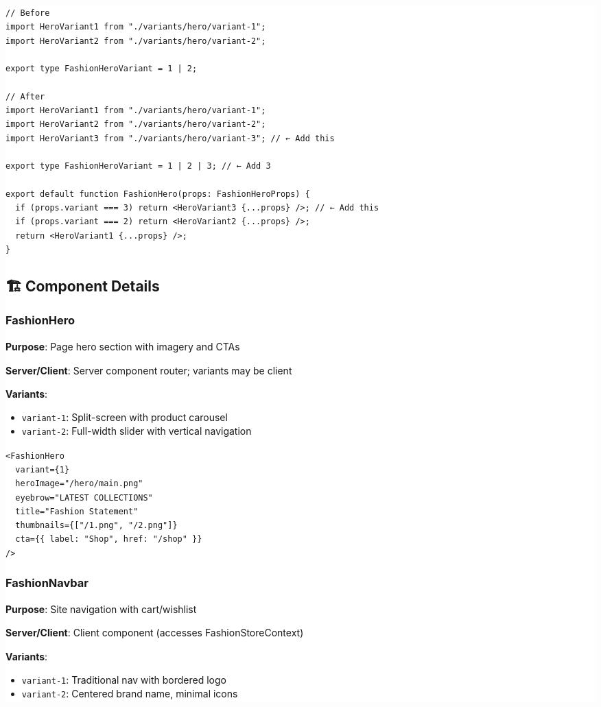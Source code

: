 ```tsx
// Before
import HeroVariant1 from "./variants/hero/variant-1";
import HeroVariant2 from "./variants/hero/variant-2";

export type FashionHeroVariant = 1 | 2;

// After
import HeroVariant1 from "./variants/hero/variant-1";
import HeroVariant2 from "./variants/hero/variant-2";
import HeroVariant3 from "./variants/hero/variant-3"; // ← Add this

export type FashionHeroVariant = 1 | 2 | 3; // ← Add 3

export default function FashionHero(props: FashionHeroProps) {
  if (props.variant === 3) return <HeroVariant3 {...props} />; // ← Add this
  if (props.variant === 2) return <HeroVariant2 {...props} />;
  return <HeroVariant1 {...props} />;
}
```

## 🏗️ Component Details

### FashionHero

**Purpose**: Page hero section with imagery and CTAs

**Server/Client**: Server component router; variants may be client

**Variants**:
- `variant-1`: Split-screen with product carousel
- `variant-2`: Full-width slider with vertical navigation

```tsx
<FashionHero
  variant={1}
  heroImage="/hero/main.png"
  eyebrow="LATEST COLLECTIONS"
  title="Fashion Statement"
  thumbnails={["/1.png", "/2.png"]}
  cta={{ label: "Shop", href: "/shop" }}
/>
```

### FashionNavbar

**Purpose**: Site navigation with cart/wishlist

**Server/Client**: Client component (accesses FashionStoreContext)

**Variants**:
- `variant-1`: Traditional nav with bordered logo
- `variant-2`: Centered brand name, minimal icons
